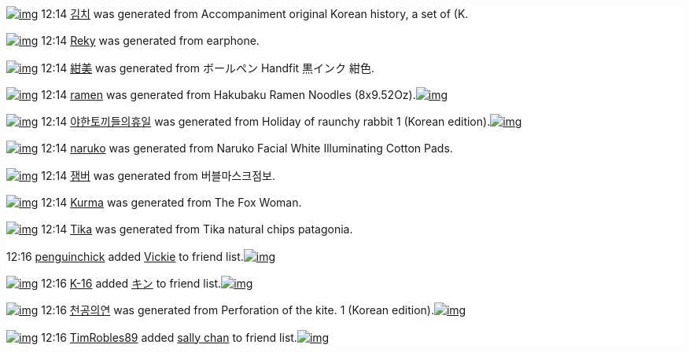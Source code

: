[![img](http://www.deviantsart.com/38mnjut.png)](http://www.barcodekanojo.com/kanojo/3007229/%EA%B9%80%EC%B9%98) 12:14 [김치](http://www.barcodekanojo.com/kanojo/3007229/%EA%B9%80%EC%B9%98) was generated from Accompaniment original Korean history, a set of (K.

[![img](http://www.deviantsart.com/2gveap0.png)](http://www.barcodekanojo.com/kanojo/3007230/Reky) 12:14 [Reky](http://www.barcodekanojo.com/kanojo/3007230/Reky) was generated from earphone.

[![img](http://www.deviantsart.com/2u6afa.png)](http://www.barcodekanojo.com/kanojo/3007231/%E7%B4%BA%E7%BE%8E) 12:14 [紺美](http://www.barcodekanojo.com/kanojo/3007231/%E7%B4%BA%E7%BE%8E) was generated from ボールペン Handfit 黒インク 紺色.

[![img](http://www.deviantsart.com/dqkke7.png)](http://www.barcodekanojo.com/kanojo/3007232/ramen) 12:14 [ramen](http://www.barcodekanojo.com/kanojo/3007232/ramen) was generated from Hakubaku Ramen Noodles (8x9.52Oz).[![img](http://www.deviantsart.com/3je1jt3.jpeg)](http://www.barcodekanojo.com/product_images/barcode/5695708/1402802081/50x50xHakubaku,P20Ramen,P20Noodles,P20,P288x9.52Oz,P29.jpg,qw=88,ah=88.pagespeed.ic.rVKwgabVLF.jpg)

[![img](http://www.deviantsart.com/n5777.png)](http://www.barcodekanojo.com/kanojo/3007233/%EC%95%BC%ED%95%9C%ED%86%A0%EB%81%BC%EB%93%A4%EC%9D%98%ED%9C%B4%EC%9D%BC) 12:14 [야한토끼들의휴일](http://www.barcodekanojo.com/kanojo/3007233/%EC%95%BC%ED%95%9C%ED%86%A0%EB%81%BC%EB%93%A4%EC%9D%98%ED%9C%B4%EC%9D%BC) was generated from Holiday of raunchy rabbit 1 (Korean edition).[![img](http://www.deviantsart.com/3epop4a.jpeg)](http://www.barcodekanojo.com/product_images/barcode/5695709/1402802090/50x50xHoliday,P20of,P20raunchy,P20rabbit,P201,P20,P28Korean,P20edition,P29.jpg,qw=88,ah=88.pagespeed.ic.jO9dXstN5i.jpg)

[![img](http://www.deviantsart.com/2jeh3n5.png)](http://www.barcodekanojo.com/kanojo/3007234/naruko) 12:14 [naruko](http://www.barcodekanojo.com/kanojo/3007234/naruko) was generated from Naruko Facial White Illuminating Cotton Pads.

[![img](http://www.deviantsart.com/26krj49.png)](http://www.barcodekanojo.com/kanojo/3007235/%EC%9E%BC%EB%B2%84) 12:14 [잼버](http://www.barcodekanojo.com/kanojo/3007235/%EC%9E%BC%EB%B2%84) was generated from 버블마스크점보.

[![img](http://www.deviantsart.com/3lt61l4.png)](http://www.barcodekanojo.com/kanojo/3007236/Kurma) 12:14 [Kurma](http://www.barcodekanojo.com/kanojo/3007236/Kurma) was generated from The Fox Woman.

[![img](http://www.deviantsart.com/3b7btt0.png)](http://www.barcodekanojo.com/kanojo/3007237/Tika) 12:14 [Tika](http://www.barcodekanojo.com/kanojo/3007237/Tika) was generated from Tika natural chips patagonia.

12:16 [penguinchick](http://www.barcodekanojo.com/user/469838/penguinchick) added [Vickie](http://www.barcodekanojo.com/kanojo/848252/Vickie) to friend list.[![img](http://www.deviantsart.com/3sobdit.png)](http://www.barcodekanojo.com/kanojo/848252/Vickie)

[![img](http://www.deviantsart.com/73cvqb.jpeg)](http://www.barcodekanojo.com/user/287508/K-16) 12:16 [K-16](http://www.barcodekanojo.com/user/287508/K-16) added [キン](http://www.barcodekanojo.com/kanojo/643336/%E3%82%AD%E3%83%B3) to friend list.[![img](http://www.deviantsart.com/3sq5gjo.png)](http://www.barcodekanojo.com/kanojo/643336/%E3%82%AD%E3%83%B3)

[![img](http://www.deviantsart.com/1rd69bp.png)](http://www.barcodekanojo.com/kanojo/3007240/%EC%B2%9C%EA%B3%B5%EC%9D%98%EC%97%B0) 12:16 [천공의연](http://www.barcodekanojo.com/kanojo/3007240/%EC%B2%9C%EA%B3%B5%EC%9D%98%EC%97%B0) was generated from Perforation of the kite. 1 (Korean edition).[![img](http://www.deviantsart.com/69uaf5.jpeg)](http://www.barcodekanojo.com/product_images/barcode/5695718/1402802156/Perforation%20of%20the%20kite.%201%20%28Korean%20edition%29.jpg)

[![img](http://www.deviantsart.com/22ee57g.jpeg)](http://www.barcodekanojo.com/user/427949/TimRobles89) 12:16 [TimRobles89](http://www.barcodekanojo.com/user/427949/TimRobles89) added [sally chan](http://www.barcodekanojo.com/kanojo/2847834/sally%20chan) to friend list.[![img](http://www.deviantsart.com/2slfl1.png)](http://www.barcodekanojo.com/kanojo/2847834/sally%20chan)
